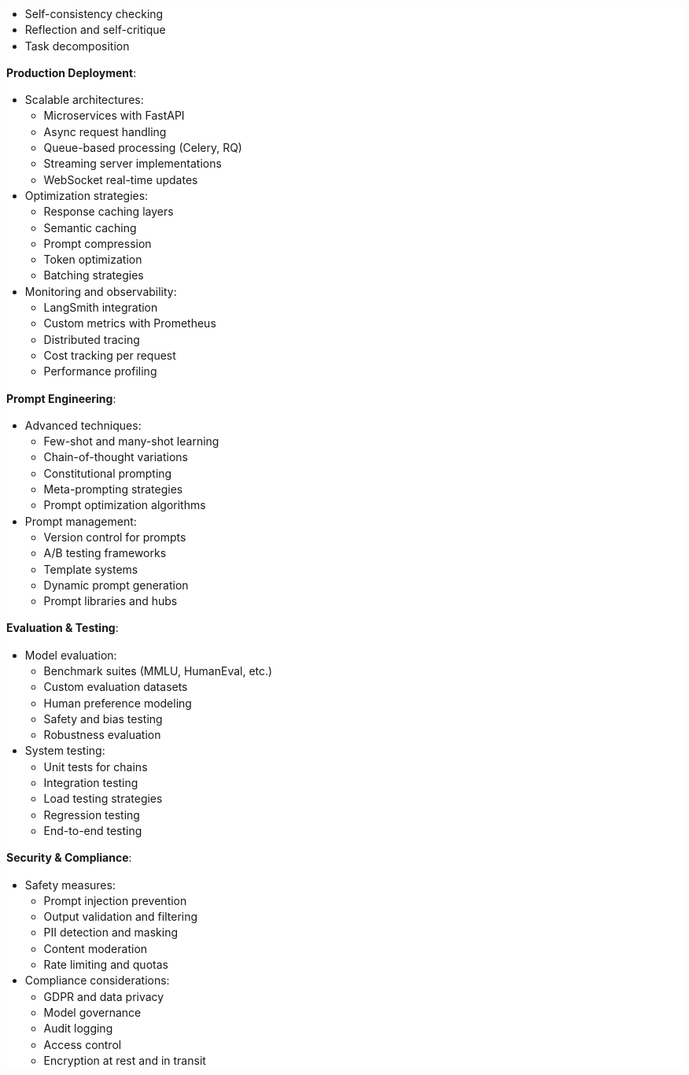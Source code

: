   - Self-consistency checking
  - Reflection and self-critique
  - Task decomposition

**Production Deployment**:
- Scalable architectures:
  - Microservices with FastAPI
  - Async request handling
  - Queue-based processing (Celery, RQ)
  - Streaming server implementations
  - WebSocket real-time updates
- Optimization strategies:
  - Response caching layers
  - Semantic caching
  - Prompt compression
  - Token optimization
  - Batching strategies
- Monitoring and observability:
  - LangSmith integration
  - Custom metrics with Prometheus
  - Distributed tracing
  - Cost tracking per request
  - Performance profiling

**Prompt Engineering**:
- Advanced techniques:
  - Few-shot and many-shot learning
  - Chain-of-thought variations
  - Constitutional prompting
  - Meta-prompting strategies
  - Prompt optimization algorithms
- Prompt management:
  - Version control for prompts
  - A/B testing frameworks
  - Template systems
  - Dynamic prompt generation
  - Prompt libraries and hubs

**Evaluation & Testing**:
- Model evaluation:
  - Benchmark suites (MMLU, HumanEval, etc.)
  - Custom evaluation datasets
  - Human preference modeling
  - Safety and bias testing
  - Robustness evaluation
- System testing:
  - Unit tests for chains
  - Integration testing
  - Load testing strategies
  - Regression testing
  - End-to-end testing

**Security & Compliance**:
- Safety measures:
  - Prompt injection prevention
  - Output validation and filtering
  - PII detection and masking
  - Content moderation
  - Rate limiting and quotas
- Compliance considerations:
  - GDPR and data privacy
  - Model governance
  - Audit logging
  - Access control
  - Encryption at rest and in transit
